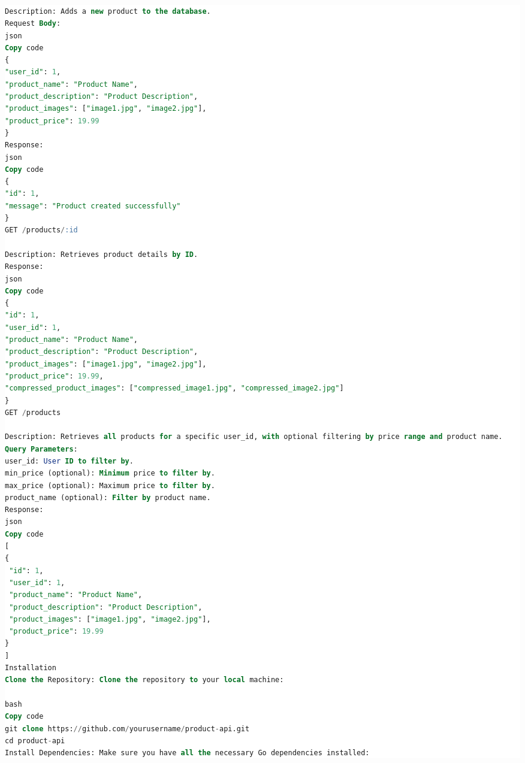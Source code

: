    ```sql
Description: Adds a new product to the database.
Request Body:
json
Copy code
{
  "user_id": 1,
  "product_name": "Product Name",
  "product_description": "Product Description",
  "product_images": ["image1.jpg", "image2.jpg"],
  "product_price": 19.99
}
Response:
json
Copy code
{
  "id": 1,
  "message": "Product created successfully"
}
GET /products/:id

Description: Retrieves product details by ID.
Response:
json
Copy code
{
  "id": 1,
  "user_id": 1,
  "product_name": "Product Name",
  "product_description": "Product Description",
  "product_images": ["image1.jpg", "image2.jpg"],
  "product_price": 19.99,
  "compressed_product_images": ["compressed_image1.jpg", "compressed_image2.jpg"]
}
GET /products

Description: Retrieves all products for a specific user_id, with optional filtering by price range and product name.
Query Parameters:
user_id: User ID to filter by.
min_price (optional): Minimum price to filter by.
max_price (optional): Maximum price to filter by.
product_name (optional): Filter by product name.
Response:
json
Copy code
[
  {
    "id": 1,
    "user_id": 1,
    "product_name": "Product Name",
    "product_description": "Product Description",
    "product_images": ["image1.jpg", "image2.jpg"],
    "product_price": 19.99
  }
]
Installation
Clone the Repository: Clone the repository to your local machine:

bash
Copy code
git clone https://github.com/yourusername/product-api.git
cd product-api
Install Dependencies: Make sure you have all the necessary Go dependencies installed:
   ```